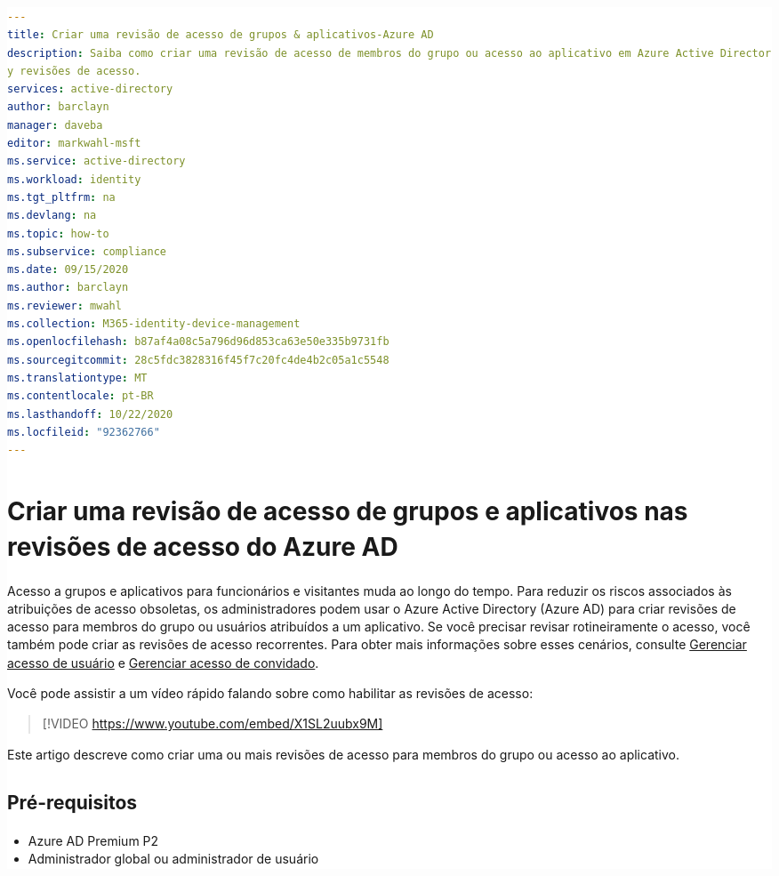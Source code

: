 ```yaml
---
title: Criar uma revisão de acesso de grupos & aplicativos-Azure AD
description: Saiba como criar uma revisão de acesso de membros do grupo ou acesso ao aplicativo em Azure Active Directory revisões de acesso.
services: active-directory
author: barclayn
manager: daveba
editor: markwahl-msft
ms.service: active-directory
ms.workload: identity
ms.tgt_pltfrm: na
ms.devlang: na
ms.topic: how-to
ms.subservice: compliance
ms.date: 09/15/2020
ms.author: barclayn
ms.reviewer: mwahl
ms.collection: M365-identity-device-management
ms.openlocfilehash: b87af4a08c5a796d96d853ca63e50e335b9731fb
ms.sourcegitcommit: 28c5fdc3828316f45f7c20fc4de4b2c05a1c5548
ms.translationtype: MT
ms.contentlocale: pt-BR
ms.lasthandoff: 10/22/2020
ms.locfileid: "92362766"
---
```

# <a name="create-an-access-review-of-groups-and-applications-in-azure-ad-access-reviews"></a>Criar uma revisão de acesso de grupos e aplicativos nas revisões de acesso do Azure AD

Acesso a grupos e aplicativos para funcionários e visitantes muda ao longo do tempo. Para reduzir os riscos associados às atribuições de acesso obsoletas, os administradores podem usar o Azure Active Directory (Azure AD) para criar revisões de acesso para membros do grupo ou usuários atribuídos a um aplicativo. Se você precisar revisar rotineiramente o acesso, você também pode criar as revisões de acesso recorrentes. Para obter mais informações sobre esses cenários, consulte [Gerenciar acesso de usuário](manage-user-access-with-access-reviews.md) e [Gerenciar acesso de convidado](manage-guest-access-with-access-reviews.md).

Você pode assistir a um vídeo rápido falando sobre como habilitar as revisões de acesso:

>[!VIDEO https://www.youtube.com/embed/X1SL2uubx9M]

Este artigo descreve como criar uma ou mais revisões de acesso para membros do grupo ou acesso ao aplicativo.

## <a name="prerequisites"></a>Pré-requisitos

- Azure AD Premium P2
- Administrador global ou administrador de usuário
